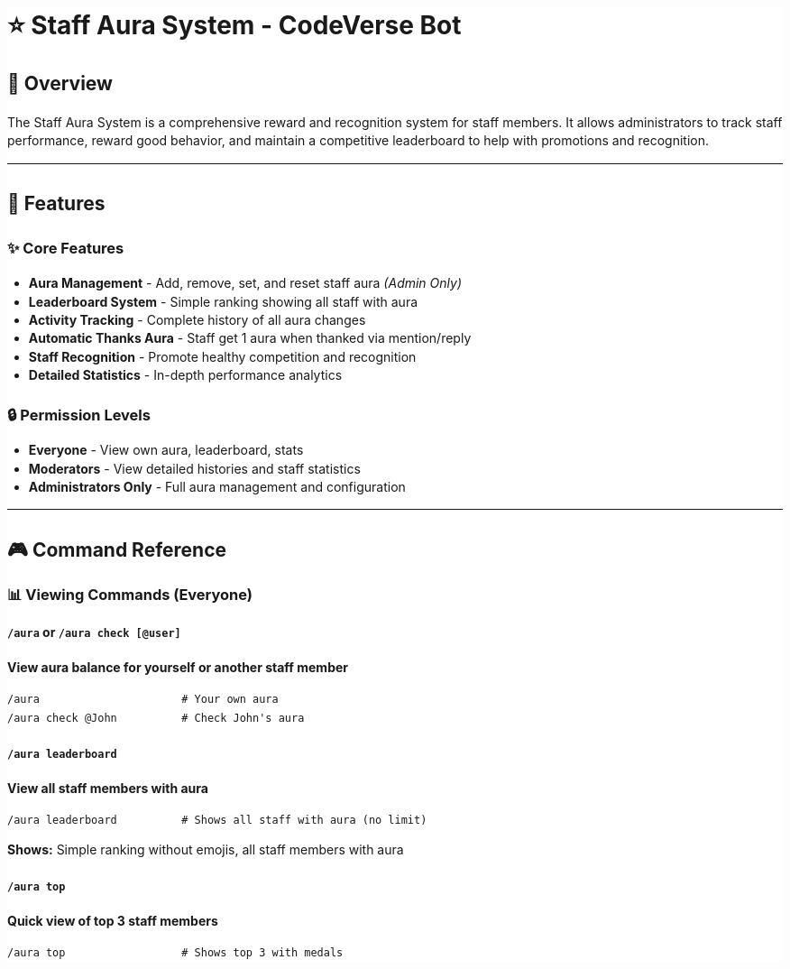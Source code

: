 # ⭐ Staff Aura System - CodeVerse Bot

## 🎯 Overview

The Staff Aura System is a comprehensive reward and recognition system for staff members. It allows administrators to track staff performance, reward good behavior, and maintain a competitive leaderboard to help with promotions and recognition.

---

## 🚀 Features

### ✨ Core Features
- **Aura Management** - Add, remove, set, and reset staff aura *(Admin Only)*
- **Leaderboard System** - Simple ranking showing all staff with aura
- **Activity Tracking** - Complete history of all aura changes
- **Automatic Thanks Aura** - Staff get 1 aura when thanked via mention/reply
- **Staff Recognition** - Promote healthy competition and recognition
- **Detailed Statistics** - In-depth performance analytics

### 🔒 Permission Levels
- **Everyone** - View own aura, leaderboard, stats
- **Moderators** - View detailed histories and staff statistics
- **Administrators Only** - Full aura management and configuration

---

## 🎮 Command Reference

### 📊 Viewing Commands (Everyone)

#### `/aura` or `/aura check [@user]`
**View aura balance for yourself or another staff member**
```
/aura                      # Your own aura
/aura check @John          # Check John's aura
```

#### `/aura leaderboard`
**View all staff members with aura**
```
/aura leaderboard          # Shows all staff with aura (no limit)
```
**Shows:** Simple ranking without emojis, all staff members with aura

#### `/aura top`
**Quick view of top 3 staff members**
```
/aura top                  # Shows top 3 with medals
```
